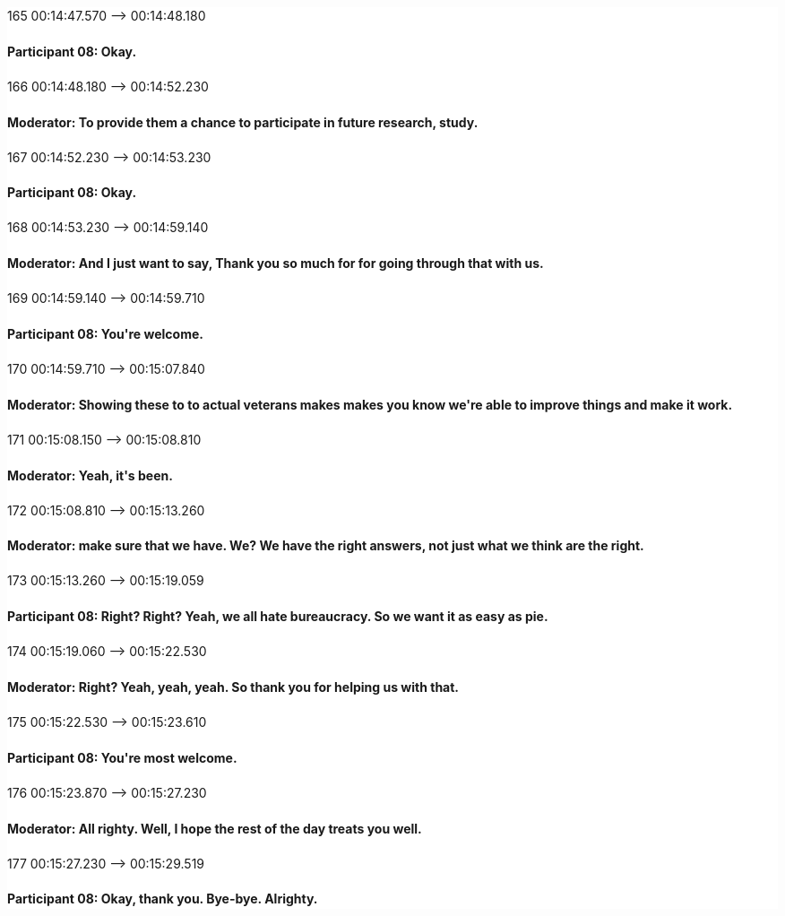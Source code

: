 165
00:14:47.570 --> 00:14:48.180
#### Participant 08: Okay.

166
00:14:48.180 --> 00:14:52.230
#### Moderator: To provide them a chance to participate in future research, study.

167
00:14:52.230 --> 00:14:53.230
#### Participant 08: Okay.

168
00:14:53.230 --> 00:14:59.140
#### Moderator: And I just want to say, Thank you so much for for going through that with us.

169
00:14:59.140 --> 00:14:59.710
#### Participant 08: You're welcome.

170
00:14:59.710 --> 00:15:07.840
#### Moderator: Showing these to to actual veterans makes makes you know we're able to improve things and make it work.

171
00:15:08.150 --> 00:15:08.810
#### Moderator: Yeah, it's been.

172
00:15:08.810 --> 00:15:13.260
#### Moderator: make sure that we have. We? We have the right answers, not just what we think are the right.

173
00:15:13.260 --> 00:15:19.059
#### Participant 08: Right? Right? Yeah, we all hate bureaucracy. So we want it as easy as pie.

174
00:15:19.060 --> 00:15:22.530
#### Moderator: Right? Yeah, yeah, yeah. So thank you for helping us with that.

175
00:15:22.530 --> 00:15:23.610
#### Participant 08: You're most welcome.

176
00:15:23.870 --> 00:15:27.230
#### Moderator: All righty. Well, I hope the rest of the day treats you well.

177
00:15:27.230 --> 00:15:29.519
#### Participant 08: Okay, thank you. Bye-bye. Alrighty.

